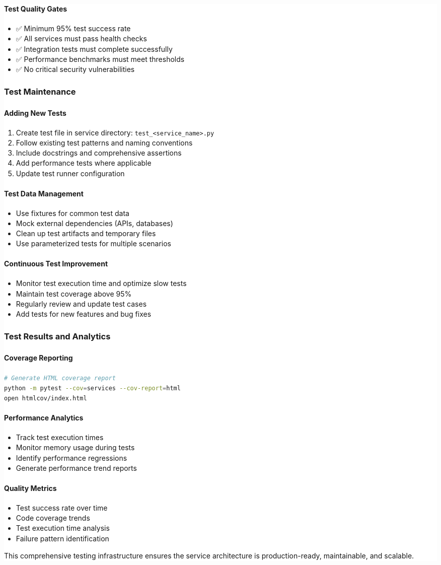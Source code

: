 #### Test Quality Gates
- ✅ Minimum 95% test success rate
- ✅ All services must pass health checks
- ✅ Integration tests must complete successfully
- ✅ Performance benchmarks must meet thresholds
- ✅ No critical security vulnerabilities

### Test Maintenance

#### Adding New Tests
1. Create test file in service directory: `test_<service_name>.py`
2. Follow existing test patterns and naming conventions
3. Include docstrings and comprehensive assertions
4. Add performance tests where applicable
5. Update test runner configuration

#### Test Data Management
- Use fixtures for common test data
- Mock external dependencies (APIs, databases)
- Clean up test artifacts and temporary files
- Use parameterized tests for multiple scenarios

#### Continuous Test Improvement
- Monitor test execution time and optimize slow tests
- Maintain test coverage above 95%
- Regularly review and update test cases
- Add tests for new features and bug fixes

### Test Results and Analytics

#### Coverage Reporting
```bash
# Generate HTML coverage report
python -m pytest --cov=services --cov-report=html
open htmlcov/index.html
```

#### Performance Analytics
- Track test execution times
- Monitor memory usage during tests
- Identify performance regressions
- Generate performance trend reports

#### Quality Metrics
- Test success rate over time
- Code coverage trends
- Test execution time analysis
- Failure pattern identification

This comprehensive testing infrastructure ensures the service architecture is production-ready, maintainable, and scalable.
